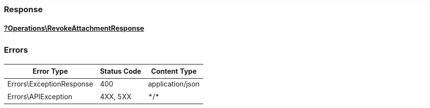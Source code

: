### Response

**[?Operations\RevokeAttachmentResponse](../../Models/Operations/RevokeAttachmentResponse.md)**

### Errors

| Error Type               | Status Code              | Content Type             |
| ------------------------ | ------------------------ | ------------------------ |
| Errors\ExceptionResponse | 400                      | application/json         |
| Errors\APIException      | 4XX, 5XX                 | \*/\*                    |